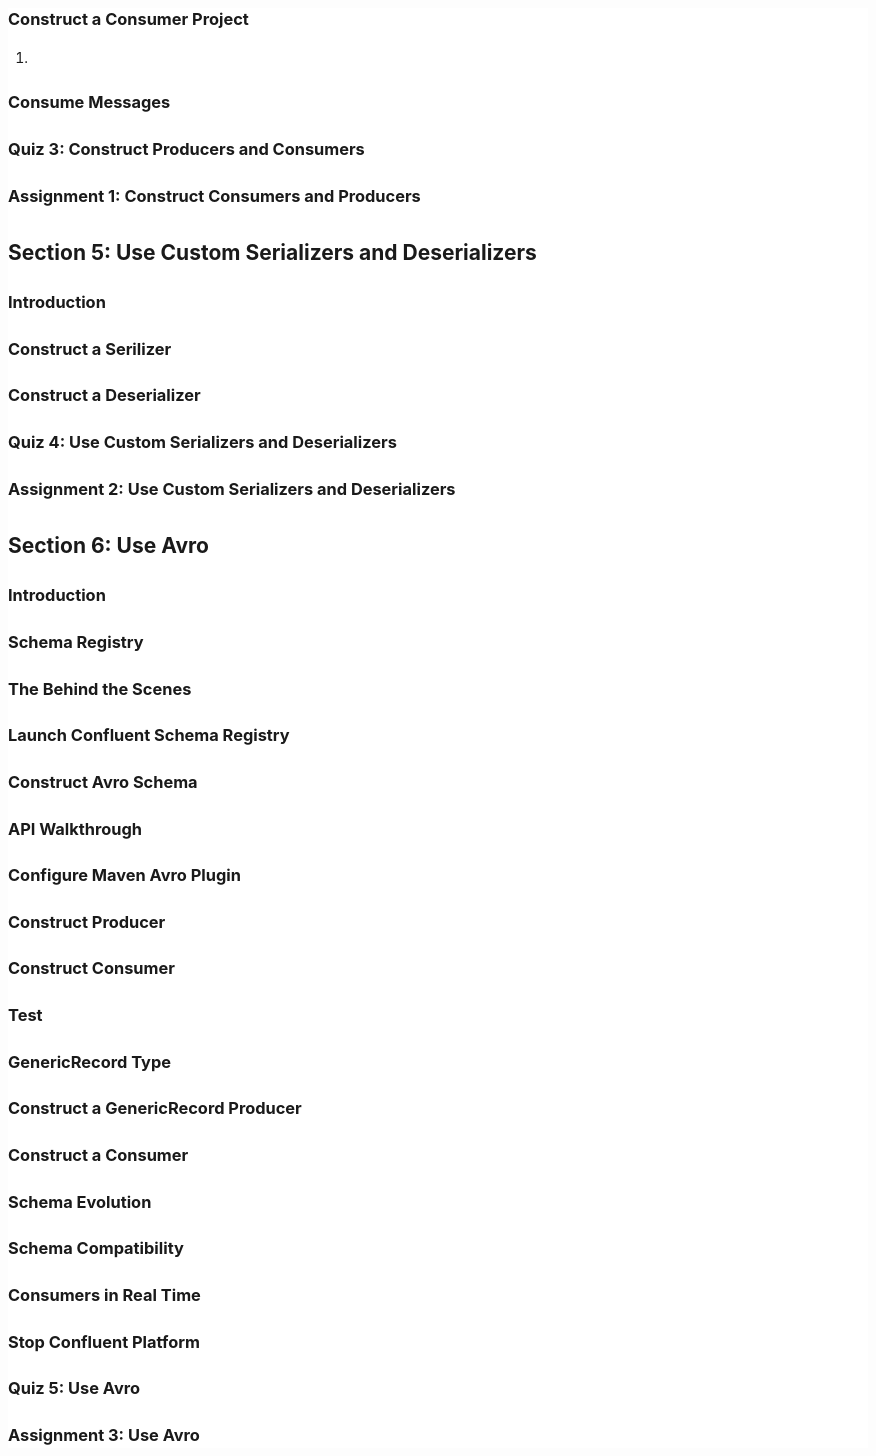 ### Construct a Consumer Project ###
1. 

### Consume Messages ###
### Quiz 3: Construct Producers and Consumers ###
### Assignment 1: Construct Consumers and Producers ###

## Section 5: Use Custom Serializers and Deserializers ##
### Introduction ###
### Construct a Serilizer ###
### Construct a Deserializer ###
### Quiz 4: Use Custom Serializers and Deserializers ###
### Assignment 2: Use Custom Serializers and Deserializers ###

## Section 6: Use Avro ##
### Introduction ###
### Schema Registry ###
### The Behind the Scenes ###
### Launch Confluent Schema Registry ###
### Construct Avro Schema ###
### API Walkthrough ###
### Configure Maven Avro Plugin ###
### Construct Producer ###
### Construct Consumer ###
### Test ###
### GenericRecord Type ###
### Construct a GenericRecord Producer ###
### Construct a Consumer ###
### Schema Evolution ###
### Schema Compatibility ###
### Consumers in Real Time ###
### Stop Confluent Platform ###
### Quiz 5: Use Avro ###
### Assignment 3: Use Avro ###
